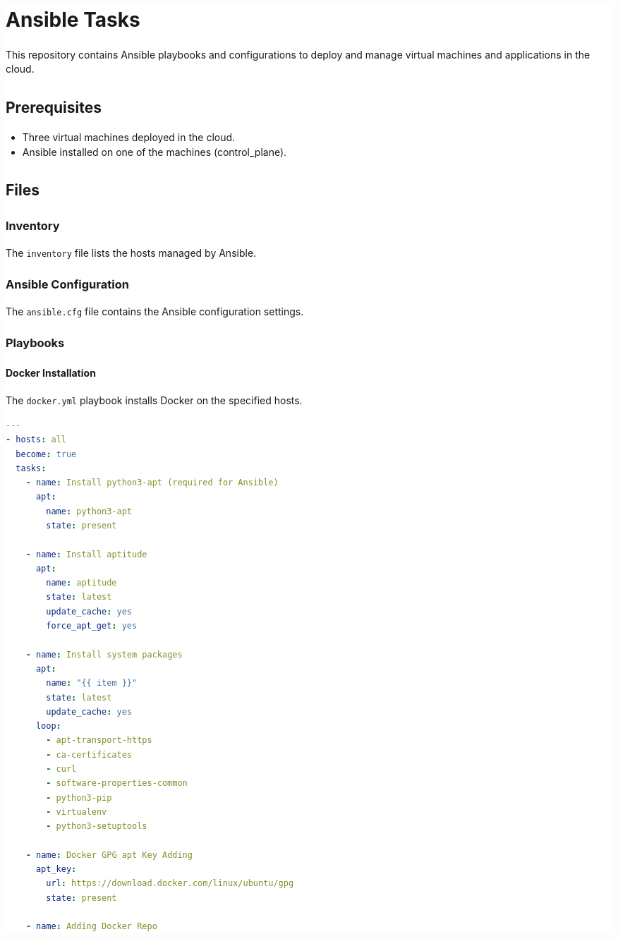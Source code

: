 # Ansible Tasks

This repository contains Ansible playbooks and configurations to deploy and manage virtual machines and applications in the cloud.

## Prerequisites

- Three virtual machines deployed in the cloud.
- Ansible installed on one of the machines (control_plane).

## Files

### Inventory

The `inventory` file lists the hosts managed by Ansible.

### Ansible Configuration

The `ansible.cfg` file contains the Ansible configuration settings.

### Playbooks

#### Docker Installation

The `docker.yml` playbook installs Docker on the specified hosts.

```yaml
---
- hosts: all
  become: true
  tasks:
    - name: Install python3-apt (required for Ansible)
      apt:
        name: python3-apt
        state: present

    - name: Install aptitude
      apt:
        name: aptitude
        state: latest
        update_cache: yes
        force_apt_get: yes

    - name: Install system packages
      apt:
        name: "{{ item }}"
        state: latest
        update_cache: yes
      loop:
        - apt-transport-https
        - ca-certificates
        - curl
        - software-properties-common
        - python3-pip
        - virtualenv
        - python3-setuptools

    - name: Docker GPG apt Key Adding
      apt_key:
        url: https://download.docker.com/linux/ubuntu/gpg
        state: present

    - name: Adding Docker Repo
```